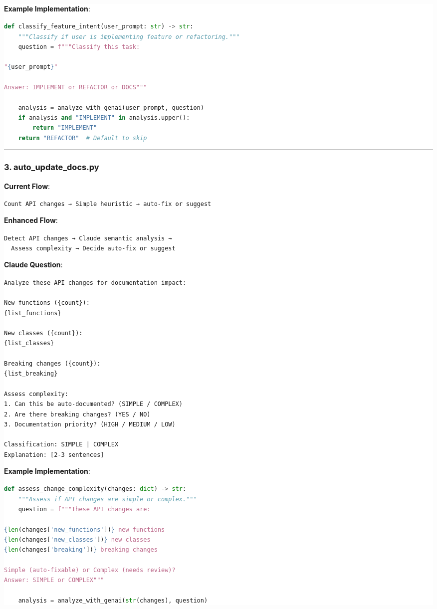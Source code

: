 **Example Implementation**:
```python
def classify_feature_intent(user_prompt: str) -> str:
    """Classify if user is implementing feature or refactoring."""
    question = f"""Classify this task:

"{user_prompt}"

Answer: IMPLEMENT or REFACTOR or DOCS"""
    
    analysis = analyze_with_genai(user_prompt, question)
    if analysis and "IMPLEMENT" in analysis.upper():
        return "IMPLEMENT"
    return "REFACTOR"  # Default to skip
```

---

### 3. auto_update_docs.py

**Current Flow**:
```
Count API changes → Simple heuristic → auto-fix or suggest
```

**Enhanced Flow**:
```
Detect API changes → Claude semantic analysis →
  Assess complexity → Decide auto-fix or suggest
```

**Claude Question**:
```
Analyze these API changes for documentation impact:

New functions ({count}):
{list_functions}

New classes ({count}):
{list_classes}

Breaking changes ({count}):
{list_breaking}

Assess complexity:
1. Can this be auto-documented? (SIMPLE / COMPLEX)
2. Are there breaking changes? (YES / NO)
3. Documentation priority? (HIGH / MEDIUM / LOW)

Classification: SIMPLE | COMPLEX
Explanation: [2-3 sentences]
```

**Example Implementation**:
```python
def assess_change_complexity(changes: dict) -> str:
    """Assess if API changes are simple or complex."""
    question = f"""These API changes are:
    
{len(changes['new_functions'])} new functions
{len(changes['new_classes'])} new classes
{len(changes['breaking'])} breaking changes

Simple (auto-fixable) or Complex (needs review)?
Answer: SIMPLE or COMPLEX"""
    
    analysis = analyze_with_genai(str(changes), question)
```